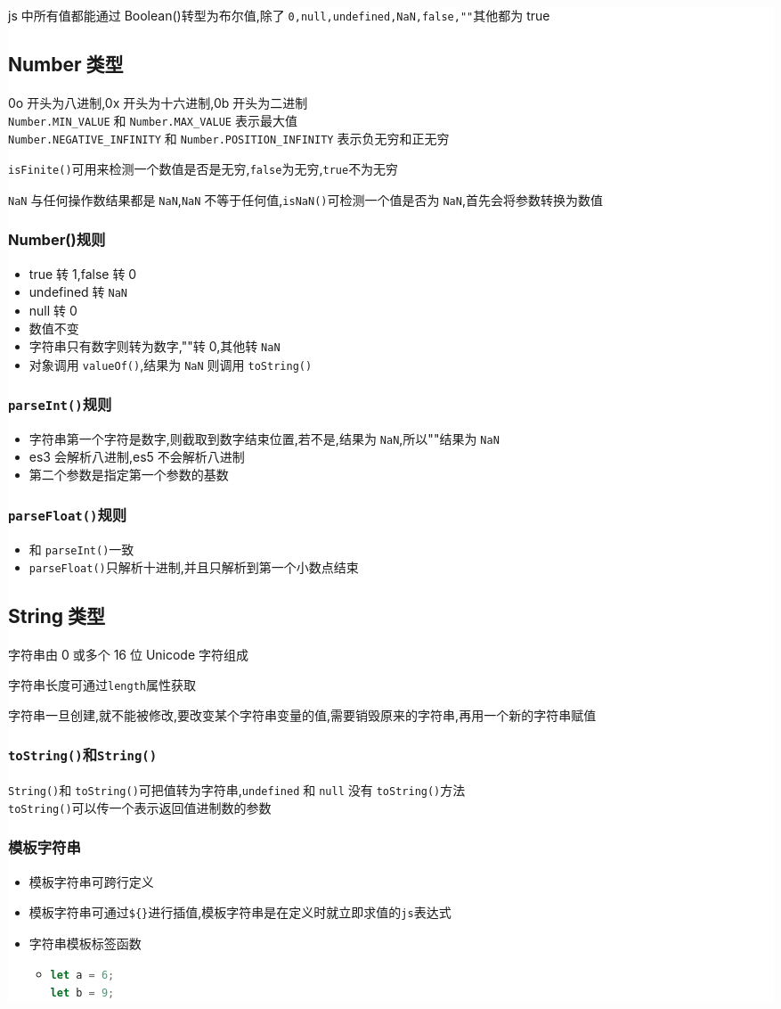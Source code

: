 js 中所有值都能通过 Boolean()转型为布尔值,除了 `0,null,undefined,NaN,false,""`其他都为 true

## Number 类型

0o 开头为八进制,0x 开头为十六进制,0b 开头为二进制  
`Number.MIN_VALUE` 和 `Number.MAX_VALUE` 表示最大值  
`Number.NEGATIVE_INFINITY` 和 `Number.POSITION_INFINITY` 表示负无穷和正无穷

`isFinite()`可用来检测一个数值是否是无穷,`false`为无穷,`true`不为无穷

`NaN` 与任何操作数结果都是 `NaN`,`NaN` 不等于任何值,`isNaN()`可检测一个值是否为 `NaN`,首先会将参数转换为数值

### Number()规则

- true 转 1,false 转 0
- undefined 转 `NaN`
- null 转 0
- 数值不变
- 字符串只有数字则转为数字,""转 0,其他转 `NaN`
- 对象调用 `valueOf()`,结果为 `NaN` 则调用 `toString()`

### `parseInt()`规则

- 字符串第一个字符是数字,则截取到数字结束位置,若不是,结果为 `NaN`,所以""结果为 `NaN`
- es3 会解析八进制,es5 不会解析八进制
- 第二个参数是指定第一个参数的基数

### `parseFloat()`规则

- 和 `parseInt()`一致
- `parseFloat()`只解析十进制,并且只解析到第一个小数点结束

## String 类型

字符串由 0 或多个 16 位 Unicode 字符组成

字符串长度可通过`length`属性获取

字符串一旦创建,就不能被修改,要改变某个字符串变量的值,需要销毁原来的字符串,再用一个新的字符串赋值

### `toString()`和`String()`

`String()`和 `toString()`可把值转为字符串,`undefined` 和 `null` 没有 `toString()`方法  
`toString()`可以传一个表示返回值进制数的参数

### 模板字符串

- 模板字符串可跨行定义

- 模板字符串可通过`${}`进行插值,模板字符串是在定义时就立即求值的`js`表达式

- 字符串模板标签函数

  - ```js
    let a = 6;
    let b = 9;
    